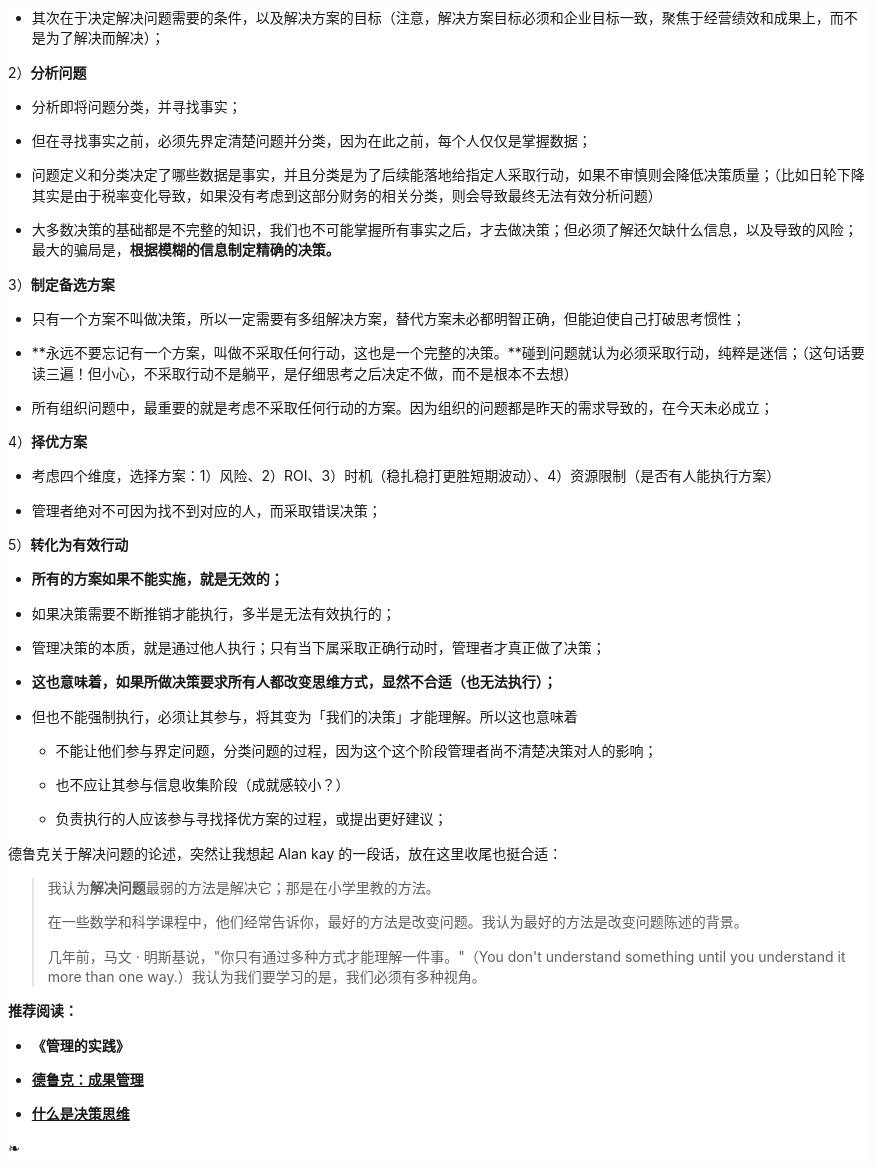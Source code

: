* 其次在于决定解决问题需要的条件，以及解决方案的目标（注意，解决方案目标必须和企业目标一致，聚焦于经营绩效和成果上，而不是为了解决而解决）；

2）**分析问题**

* 分析即将问题分类，并寻找事实；

* 但在寻找事实之前，必须先界定清楚问题并分类，因为在此之前，每个人仅仅是掌握数据；

* 问题定义和分类决定了哪些数据是事实，并且分类是为了后续能落地给指定人采取行动，如果不审慎则会降低决策质量；（比如日轮下降其实是由于税率变化导致，如果没有考虑到这部分财务的相关分类，则会导致最终无法有效分析问题）

* 大多数决策的基础都是不完整的知识，我们也不可能掌握所有事实之后，才去做决策；但必须了解还欠缺什么信息，以及导致的风险；最大的骗局是，**根据模糊的信息制定精确的决策。**

3）**制定备选方案**

* 只有一个方案不叫做决策，所以一定需要有多组解决方案，替代方案未必都明智正确，但能迫使自己打破思考惯性；

* **永远不要忘记有一个方案，叫做不采取任何行动，这也是一个完整的决策。**碰到问题就认为必须采取行动，纯粹是迷信；（这句话要读三遍！但小心，不采取行动不是躺平，是仔细思考之后决定不做，而不是根本不去想）

* 所有组织问题中，最重要的就是考虑不采取任何行动的方案。因为组织的问题都是昨天的需求导致的，在今天未必成立；

4）**择优方案**

* 考虑四个维度，选择方案：1）风险、2）ROI、3）时机（稳扎稳打更胜短期波动）、4）资源限制（是否有人能执行方案）

* 管理者绝对不可因为找不到对应的人，而采取错误决策；

5）**转化为有效行动**

* **所有的方案如果不能实施，就是无效的；**

* 如果决策需要不断推销才能执行，多半是无法有效执行的；

* 管理决策的本质，就是通过他人执行；只有当下属采取正确行动时，管理者才真正做了决策；

* **这也意味着，如果所做决策要求所有人都改变思维方式，显然不合适（也无法执行）；**

* 但也不能强制执行，必须让其参与，将其变为「我们的决策」才能理解。所以这也意味着

  * 不能让他们参与界定问题，分类问题的过程，因为这个这个阶段管理者尚不清楚决策对人的影响；

  * 也不应让其参与信息收集阶段（成就感较小？）

  * 负责执行的人应该参与寻找择优方案的过程，或提出更好建议；

德鲁克关于解决问题的论述，突然让我想起 Alan kay 的一段话，放在这里收尾也挺合适：
> 我认为**解决问题**最弱的方法是解决它；那是在小学里教的方法。
>
> 在一些数学和科学课程中，他们经常告诉你，最好的方法是改变问题。我认为最好的方法是改变问题陈述的背景。
>
> 几年前，马文 · 明斯基说，"你只有通过多种方式才能理解一件事。"（You don't understand something until you understand it more than one way.）我认为我们要学习的是，我们必须有多种视角。

**推荐阅读：**

* **《管理的实践》**

* [**德鲁克：成果管理**](https://www.notion.so/b9ca5c51674b45bbae0c8d3fafbee23a)

* [**什么是决策思维**](https://www.notion.so/c814e9ecbd6d4e2095d64d83864b4e1e)

❧
